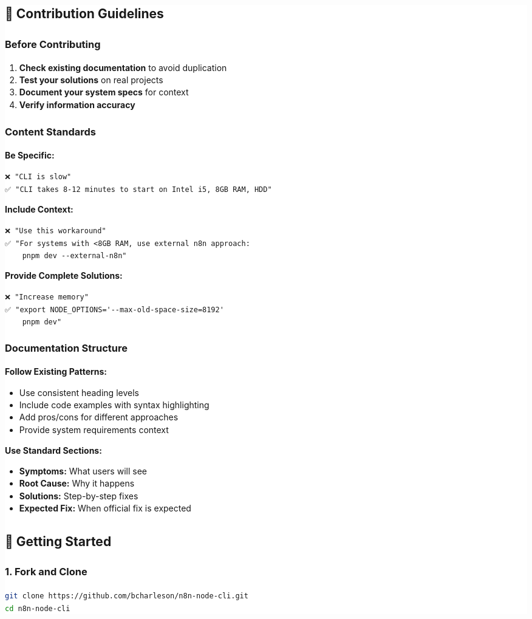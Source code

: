 ## 📝 Contribution Guidelines

### Before Contributing

1. **Check existing documentation** to avoid duplication
2. **Test your solutions** on real projects
3. **Document your system specs** for context
4. **Verify information accuracy**

### Content Standards

**Be Specific:**
```markdown
❌ "CLI is slow"
✅ "CLI takes 8-12 minutes to start on Intel i5, 8GB RAM, HDD"
```

**Include Context:**
```markdown
❌ "Use this workaround"
✅ "For systems with <8GB RAM, use external n8n approach:
    pnpm dev --external-n8n"
```

**Provide Complete Solutions:**
```markdown
❌ "Increase memory"
✅ "export NODE_OPTIONS='--max-old-space-size=8192'
    pnpm dev"
```

### Documentation Structure

**Follow Existing Patterns:**
- Use consistent heading levels
- Include code examples with syntax highlighting
- Add pros/cons for different approaches
- Provide system requirements context

**Use Standard Sections:**
- **Symptoms:** What users will see
- **Root Cause:** Why it happens
- **Solutions:** Step-by-step fixes
- **Expected Fix:** When official fix is expected

## 🚀 Getting Started

### 1. Fork and Clone

```bash
git clone https://github.com/bcharleson/n8n-node-cli.git
cd n8n-node-cli
```

